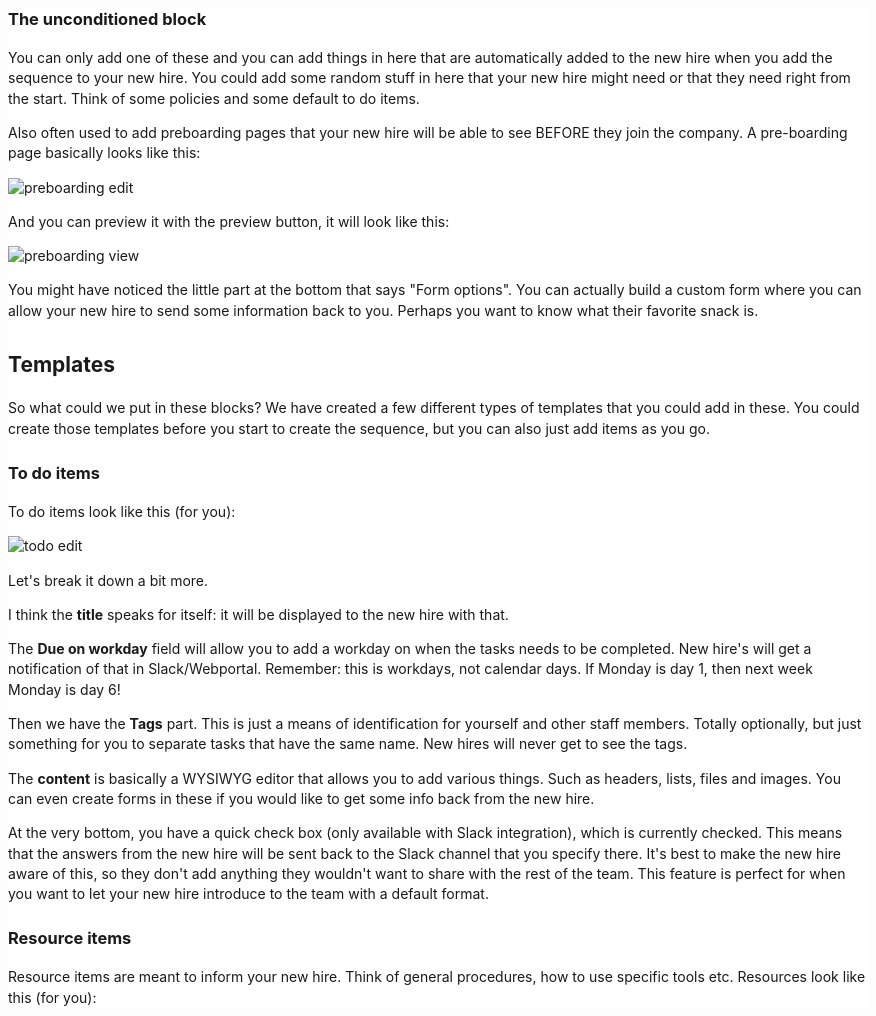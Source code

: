 ### The unconditioned block
You can only add one of these and you can add things in here that are automatically added to the new hire when you add the sequence to your new hire. You could add some random stuff in here that your new hire might need or that they need right from the start. Think of some policies and some default to do items. 

Also often used to add preboarding pages that your new hire will be able to see BEFORE they join the company. A pre-boarding page basically looks like this:

![preboarding edit](static/preboarding-edit.png)

And you can preview it with the preview button, it will look like this:

![preboarding view](static/preboarding-view.png)

You might have noticed the little part at the bottom that says "Form options". You can actually build a custom form where you can allow your new hire to send some information back to you. Perhaps you want to know what their favorite snack is. 


## Templates
So what could we put in these blocks? We have created a few different types of templates that you could add in these. You could create those templates before you start to create the sequence, but you can also just add items as you go. 

### To do items
To do items look like this (for you):

![todo edit](static/todo.png)

Let's break it down a bit more. 

I think the **title** speaks for itself: it will be displayed to the new hire with that. 

The **Due on workday** field will allow you to add a workday on when the tasks needs to be completed. New hire's will get a notification of that in Slack/Webportal. Remember: this is workdays, not calendar days. If Monday is day 1, then next week Monday is day 6!

Then we have the **Tags** part. This is just a means of identification for yourself and other staff members. Totally optionally, but just something for you to separate tasks that have the same name. New hires will never get to see the tags. 

The **content** is basically a WYSIWYG editor that allows you to add various things. Such as headers, lists, files and images. You can even create forms in these if you would like to get some info back from the new hire.

At the very bottom, you have a quick check box (only available with Slack integration), which is currently checked. This means that the answers from the new hire will be sent back to the Slack channel that you specify there. It's best to make the new hire aware of this, so they don't add anything they wouldn't want to share with the rest of the team. This feature is perfect for when you want to let your new hire introduce to the team with a default format. 


### Resource items
Resource items are meant to inform your new hire. Think of general procedures, how to use specific tools etc. Resources look like this (for you):
